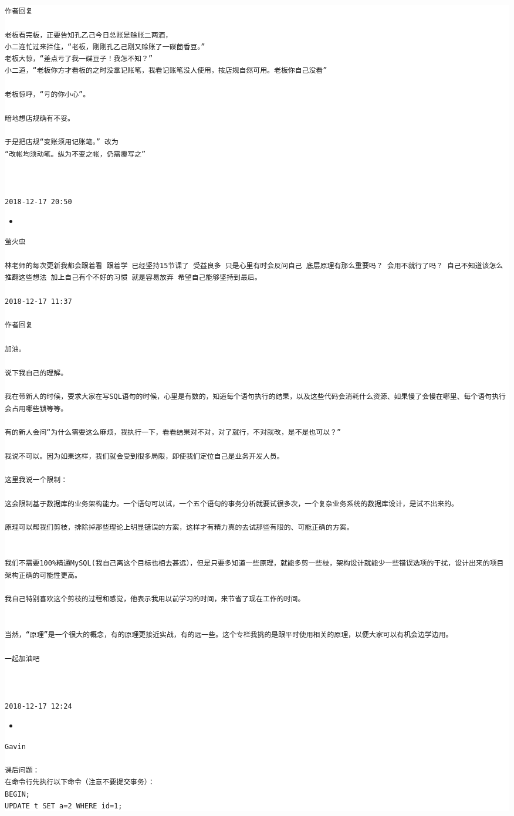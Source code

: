     作者回复

    老板看完板，正要告知孔乙己今日总账是赊账二两酒，
    小二连忙过来拦住，“老板，刚刚孔乙己刚又赊账了一碟茴香豆。”
    老板大惊，“差点亏了我一碟豆子！我怎不知？”
    小二道，“老板你方才看板的之时没拿记账笔，我看记账笔没人使用，按店规自然可用。老板你自己没看”

    老板惊呼，“亏的你小心”。

    暗地想店规确有不妥。

    于是把店规“变账须用记账笔。” 改为
    “改帐均须动笔。纵为不变之帐，仍需覆写之”

    

    2018-12-17 20:50

- 

    萤火虫

    林老师的每次更新我都会跟着看 跟着学 已经坚持15节课了 受益良多 只是心里有时会反问自己 底层原理有那么重要吗？ 会用不就行了吗？ 自己不知道该怎么推翻这些想法 加上自己有个不好的习惯 就是容易放弃 希望自己能够坚持到最后。

    2018-12-17 11:37

    作者回复

    加油。

    说下我自己的理解。

    我在带新人的时候，要求大家在写SQL语句的时候，心里是有数的，知道每个语句执行的结果，以及这些代码会消耗什么资源、如果慢了会慢在哪里、每个语句执行会占用哪些锁等等。

    有的新人会问“为什么需要这么麻烦，我执行一下，看看结果对不对，对了就行，不对就改，是不是也可以？”

    我说不可以。因为如果这样，我们就会受到很多局限，即使我们定位自己是业务开发人员。

    这里我说一个限制：

    这会限制基于数据库的业务架构能力。一个语句可以试，一个五个语句的事务分析就要试很多次，一个复杂业务系统的数据库设计，是试不出来的。

    原理可以帮我们剪枝，排除掉那些理论上明显错误的方案，这样才有精力真的去试那些有限的、可能正确的方案。

    
    我们不需要100%精通MySQL(我自己离这个目标也相去甚远），但是只要多知道一些原理，就能多剪一些枝，架构设计就能少一些错误选项的干扰，设计出来的项目架构正确的可能性更高。

    我自己特别喜欢这个剪枝的过程和感觉，他表示我用以前学习的时间，来节省了现在工作的时间。

    
    当然，“原理”是一个很大的概念，有的原理更接近实战，有的远一些。这个专栏我挑的是跟平时使用相关的原理，以便大家可以有机会边学边用。

    一起加油吧

    

    2018-12-17 12:24

- 

    Gavin

    课后问题：
    在命令行先执行以下命令（注意不要提交事务）：
    BEGIN;
    UPDATE t SET a=2 WHERE id=1;
